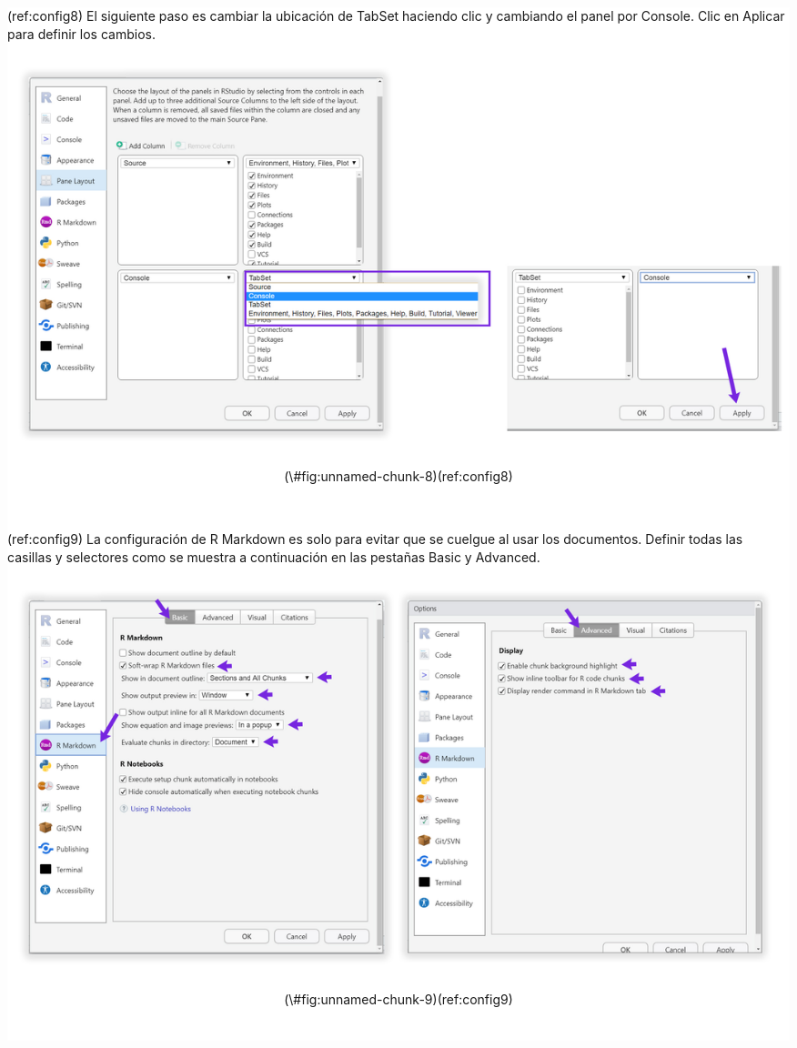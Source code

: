 
(ref:config8) El siguiente paso es cambiar la ubicación de TabSet haciendo clic y cambiando el panel por Console. Clic en Aplicar para definir los cambios.

<div class="figure" style="text-align: center">
<img src="figs/screenshots/configRStudio-8.jpg" alt="(ref:config8)" width="100%" />
<p class="caption">(\#fig:unnamed-chunk-8)(ref:config8)</p>
</div>
<br>

(ref:config9) La configuración de R Markdown es solo para evitar que se cuelgue al usar los documentos. Definir todas las casillas y selectores como se muestra a continuación en las pestañas Basic y Advanced.

<div class="figure" style="text-align: center">
<img src="figs/screenshots/configRStudio-9.jpg" alt="(ref:config9)" width="100%" />
<p class="caption">(\#fig:unnamed-chunk-9)(ref:config9)</p>
</div>
<br>

